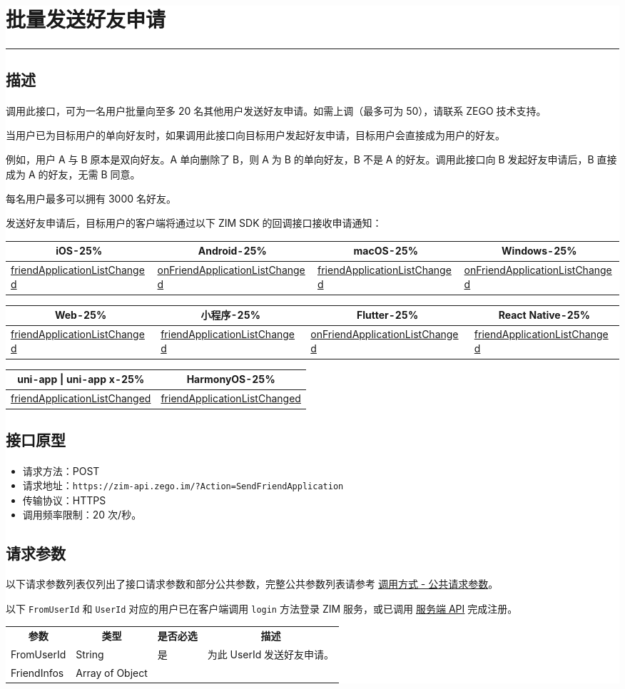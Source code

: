 
# 批量发送好友申请

- - -

## 描述

调用此接口，可为一名用户批量向至多 20 名其他用户发送好友申请。如需上调（最多可为 50），请联系 ZEGO 技术支持。

<Note title="说明">

当用户已为目标用户的单向好友时，如果调用此接口向目标用户发起好友申请，目标用户会直接成为用户的好友。

例如，用户 A 与 B 原本是双向好友。A 单向删除了 B，则 A 为 B 的单向好友，B 不是 A 的好友。调用此接口向 B 发起好友申请后，B 直接成为 A 的好友，无需 B 同意。
</Note>

每名用户最多可以拥有 3000 名好友。

发送好友申请后，目标用户的客户端将通过以下 ZIM SDK 的回调接口接收申请通知：

| iOS-25% | Android-25% | macOS-25% | Windows-25% |
|-----|---------|--------|---------|
| [friendApplicationListChanged](https://doc-zh.zego.im/article/api?doc=zim_API~objective-c_ios~protocol~ZIMEventHandler#zim-friend-application-list-changed-friend-application-info-list) | [onFriendApplicationListChanged](https://doc-zh.zego.im/article/api?doc=zim_API~java_android~class~ZIMEventHandler#on-friend-application-list-changed) | [friendApplicationListChanged](https://doc-zh.zego.im/article/api?doc=zim_API~objective-c_macos~protocol~ZIMEventHandler#zim-friend-application-list-changed-friend-application-info-list) | [onFriendApplicationListChanged](https://doc-zh.zego.im/article/api?doc=zim_API~cpp_windows~class~ZIMEventHandler#on-friend-application-list-changed) |

| Web-25% | 小程序-25% | Flutter-25% | React Native-25% |
|-----|---------|---------|---------|
| [friendApplicationListChanged](https://doc-zh.zego.im/article/api?doc=zim_API~javascript_web~interface~ZIMEventHandler#friend-application-list-changed) | [friendApplicationListChanged](https://doc-zh.zego.im/article/api?doc=zim_API~javascript_wxxcx~interface~ZIMEventHandler#friend-application-list-changed) | [onFriendApplicationListChanged](https://pub.dev/documentation/zego_zim/latest/zego_zim/ZIMEventHandler/onFriendApplicationListChanged.html) | [friendApplicationListChanged](https://doc-zh.zego.im/article/api?doc=zim_API~javascript_react-native~interface~ZIMEventHandler#friend-application-list-changed) |

| uni-app \| uni-app x-25% | HarmonyOS-25% |
|---------|---------|
| [friendApplicationListChanged](https://doc-zh.zego.im/article/api?doc=zim_API~javascript_uni-app~interface~ZIMEventHandler#friend-application-list-changed) | [friendApplicationListChanged](https://doc-zh.zego.im/article/api?doc=zim_API~javascript_harmony~interface~ZIMEventHandler#friend-application-list-changed) |

## 接口原型

- 请求方法：POST
- 请求地址：`https://zim-api.zego.im/?Action=SendFriendApplication`
- 传输协议：HTTPS
- 调用频率限制：20 次/秒。


## 请求参数

以下请求参数列表仅列出了接口请求参数和部分公共参数，完整公共参数列表请参考 [调用方式 - 公共请求参数](/zim-server/accessing-server-apis#2-公共参数)。

<Note title="说明">

以下 `FromUserId` 和 `UserId` 对应的用户已在客户端调用 `login` 方法登录 ZIM 服务，或已调用 [服务端 API](/zim-server/user/batch-register-users) 完成注册。
</Note>

<table class="collapsible-table" >
<tbody><tr data-row-level="1">
<th>参数</th>
<th>类型</th>
<th>是否必选</th>
<th>描述</th>
</tr>
<tr data-row-level="3">
<td>FromUserId</td>
<td>String</td>
<td>是</td>
<td>为此 UserId 发送好友申请。</td>
</tr>
<tr data-row-level="4" data-row-child="true">
<td>FriendInfos</td>
<td>Array of Object</td>